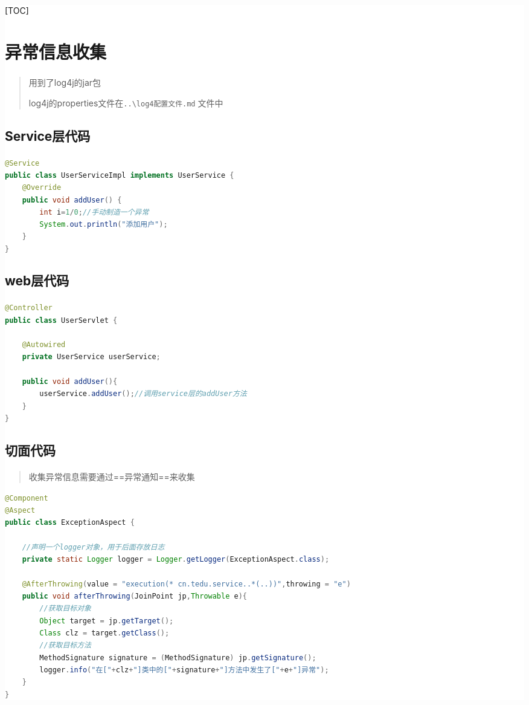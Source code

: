 [TOC]

# 异常信息收集

> 用到了log4j的jar包
>
> log4j的properties文件在`..\log4配置文件.md` 文件中

## Service层代码

```java
@Service
public class UserServiceImpl implements UserService {
    @Override
    public void addUser() {
        int i=1/0;//手动制造一个异常
        System.out.println("添加用户");
    }
}
```



## web层代码

```java
@Controller
public class UserServlet {

    @Autowired
    private UserService userService;

    public void addUser(){
        userService.addUser();//调用service层的addUser方法
    }
}
```



## 切面代码

> 收集异常信息需要通过==异常通知==来收集

```java
@Component
@Aspect
public class ExceptionAspect {

    //声明一个logger对象，用于后面存放日志
    private static Logger logger = Logger.getLogger(ExceptionAspect.class);

    @AfterThrowing(value = "execution(* cn.tedu.service..*(..))",throwing = "e")
    public void afterThrowing(JoinPoint jp,Throwable e){
        //获取目标对象
        Object target = jp.getTarget();
        Class clz = target.getClass();
        //获取目标方法
        MethodSignature signature = (MethodSignature) jp.getSignature();
        logger.info("在["+clz+"]类中的["+signature+"]方法中发生了["+e+"]异常");
    }
}
```

